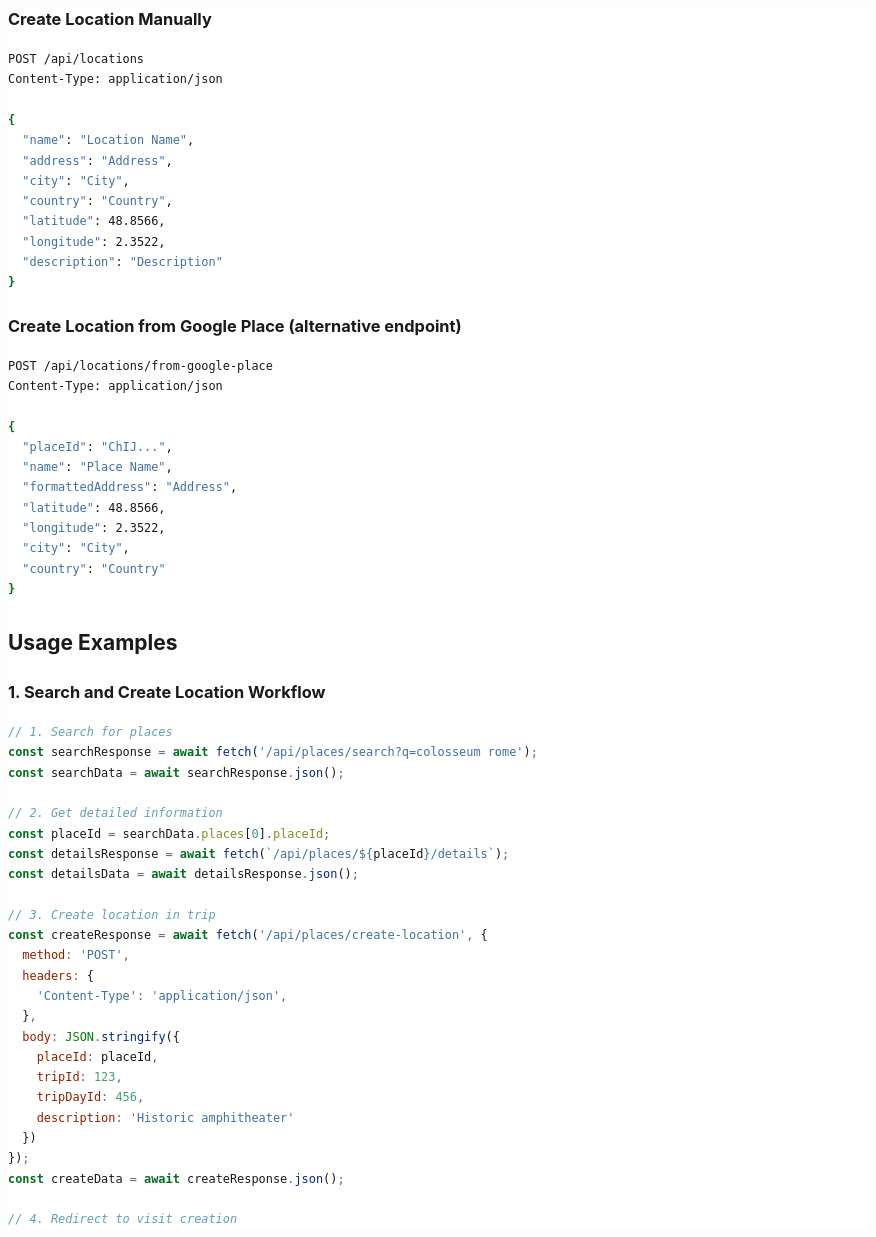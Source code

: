 ### Create Location Manually
```bash
POST /api/locations
Content-Type: application/json

{
  "name": "Location Name",
  "address": "Address",
  "city": "City",
  "country": "Country",
  "latitude": 48.8566,
  "longitude": 2.3522,
  "description": "Description"
}
```

### Create Location from Google Place (alternative endpoint)
```bash
POST /api/locations/from-google-place
Content-Type: application/json

{
  "placeId": "ChIJ...",
  "name": "Place Name",
  "formattedAddress": "Address",
  "latitude": 48.8566,
  "longitude": 2.3522,
  "city": "City",
  "country": "Country"
}
```

## Usage Examples

### 1. Search and Create Location Workflow

```javascript
// 1. Search for places
const searchResponse = await fetch('/api/places/search?q=colosseum rome');
const searchData = await searchResponse.json();

// 2. Get detailed information
const placeId = searchData.places[0].placeId;
const detailsResponse = await fetch(`/api/places/${placeId}/details`);
const detailsData = await detailsResponse.json();

// 3. Create location in trip
const createResponse = await fetch('/api/places/create-location', {
  method: 'POST',
  headers: {
    'Content-Type': 'application/json',
  },
  body: JSON.stringify({
    placeId: placeId,
    tripId: 123,
    tripDayId: 456,
    description: 'Historic amphitheater'
  })
});
const createData = await createResponse.json();

// 4. Redirect to visit creation
```